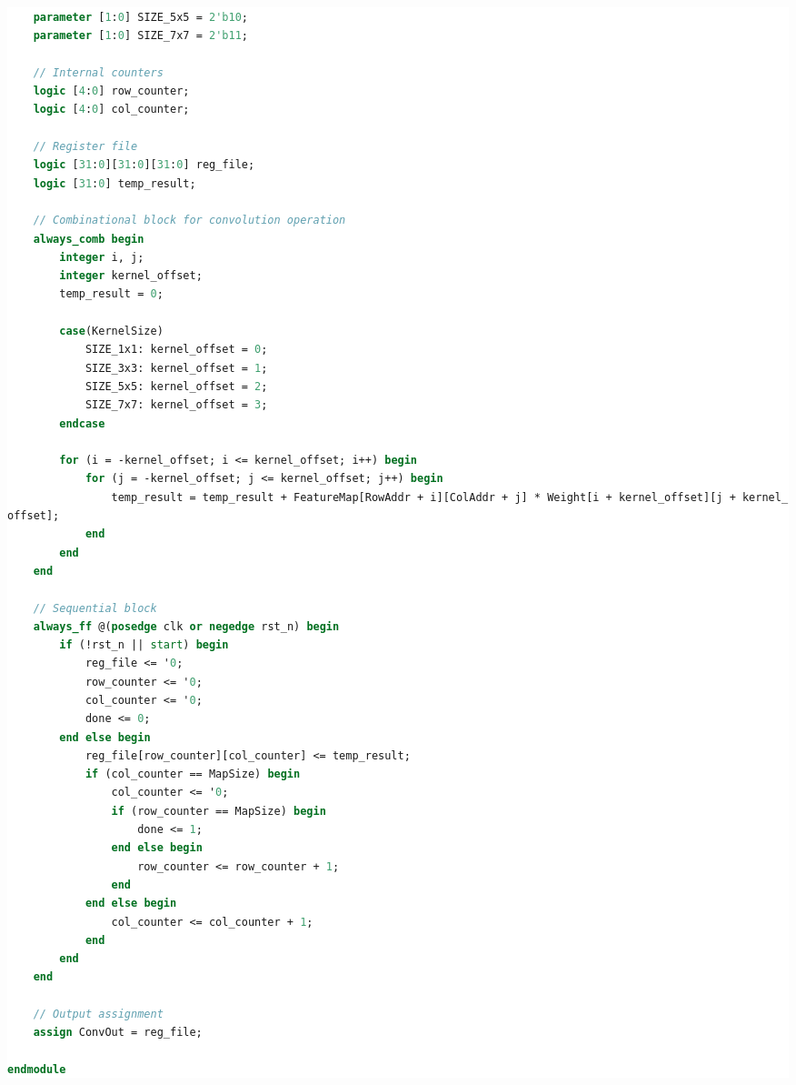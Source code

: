 ```systemverilog
    parameter [1:0] SIZE_5x5 = 2'b10;
    parameter [1:0] SIZE_7x7 = 2'b11;

    // Internal counters
    logic [4:0] row_counter;
    logic [4:0] col_counter;

    // Register file
    logic [31:0][31:0][31:0] reg_file;
    logic [31:0] temp_result;

    // Combinational block for convolution operation
    always_comb begin
        integer i, j;
        integer kernel_offset;
        temp_result = 0;

        case(KernelSize)
            SIZE_1x1: kernel_offset = 0;
            SIZE_3x3: kernel_offset = 1;
            SIZE_5x5: kernel_offset = 2;
            SIZE_7x7: kernel_offset = 3;
        endcase

        for (i = -kernel_offset; i <= kernel_offset; i++) begin
            for (j = -kernel_offset; j <= kernel_offset; j++) begin
                temp_result = temp_result + FeatureMap[RowAddr + i][ColAddr + j] * Weight[i + kernel_offset][j + kernel_offset];
            end
        end
    end

    // Sequential block
    always_ff @(posedge clk or negedge rst_n) begin
        if (!rst_n || start) begin
            reg_file <= '0;
            row_counter <= '0;
            col_counter <= '0;
            done <= 0;
        end else begin
            reg_file[row_counter][col_counter] <= temp_result;
            if (col_counter == MapSize) begin
                col_counter <= '0;
                if (row_counter == MapSize) begin
                    done <= 1;
                end else begin
                    row_counter <= row_counter + 1;
                end
            end else begin
                col_counter <= col_counter + 1;
            end
        end
    end

    // Output assignment
    assign ConvOut = reg_file;

endmodule
```
